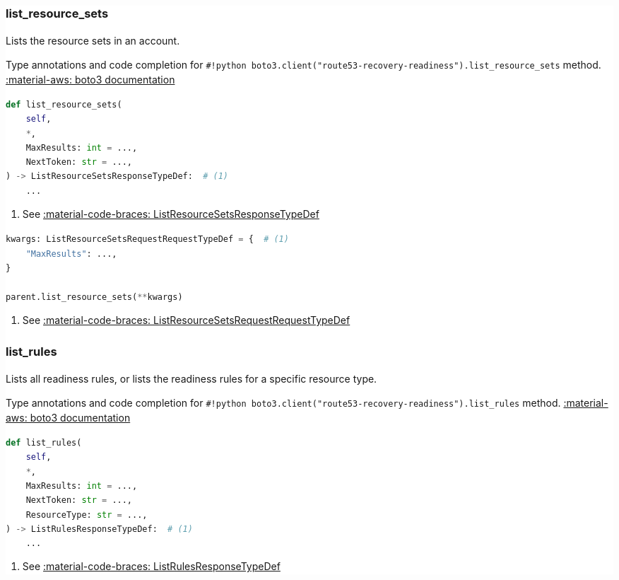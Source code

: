 ### list\_resource\_sets

Lists the resource sets in an account.

Type annotations and code completion for `#!python boto3.client("route53-recovery-readiness").list_resource_sets` method.
[:material-aws: boto3 documentation](https://boto3.amazonaws.com/v1/documentation/api/latest/reference/services/route53-recovery-readiness.html#Route53RecoveryReadiness.Client.list_resource_sets)

```python title="Method definition"
def list_resource_sets(
    self,
    *,
    MaxResults: int = ...,
    NextToken: str = ...,
) -> ListResourceSetsResponseTypeDef:  # (1)
    ...
```

1. See [:material-code-braces: ListResourceSetsResponseTypeDef](./type_defs.md#listresourcesetsresponsetypedef) 


```python title="Usage example with kwargs"
kwargs: ListResourceSetsRequestRequestTypeDef = {  # (1)
    "MaxResults": ...,
}

parent.list_resource_sets(**kwargs)
```

1. See [:material-code-braces: ListResourceSetsRequestRequestTypeDef](./type_defs.md#listresourcesetsrequestrequesttypedef) 

### list\_rules

Lists all readiness rules, or lists the readiness rules for a specific resource
type.

Type annotations and code completion for `#!python boto3.client("route53-recovery-readiness").list_rules` method.
[:material-aws: boto3 documentation](https://boto3.amazonaws.com/v1/documentation/api/latest/reference/services/route53-recovery-readiness.html#Route53RecoveryReadiness.Client.list_rules)

```python title="Method definition"
def list_rules(
    self,
    *,
    MaxResults: int = ...,
    NextToken: str = ...,
    ResourceType: str = ...,
) -> ListRulesResponseTypeDef:  # (1)
    ...
```

1. See [:material-code-braces: ListRulesResponseTypeDef](./type_defs.md#listrulesresponsetypedef) 
